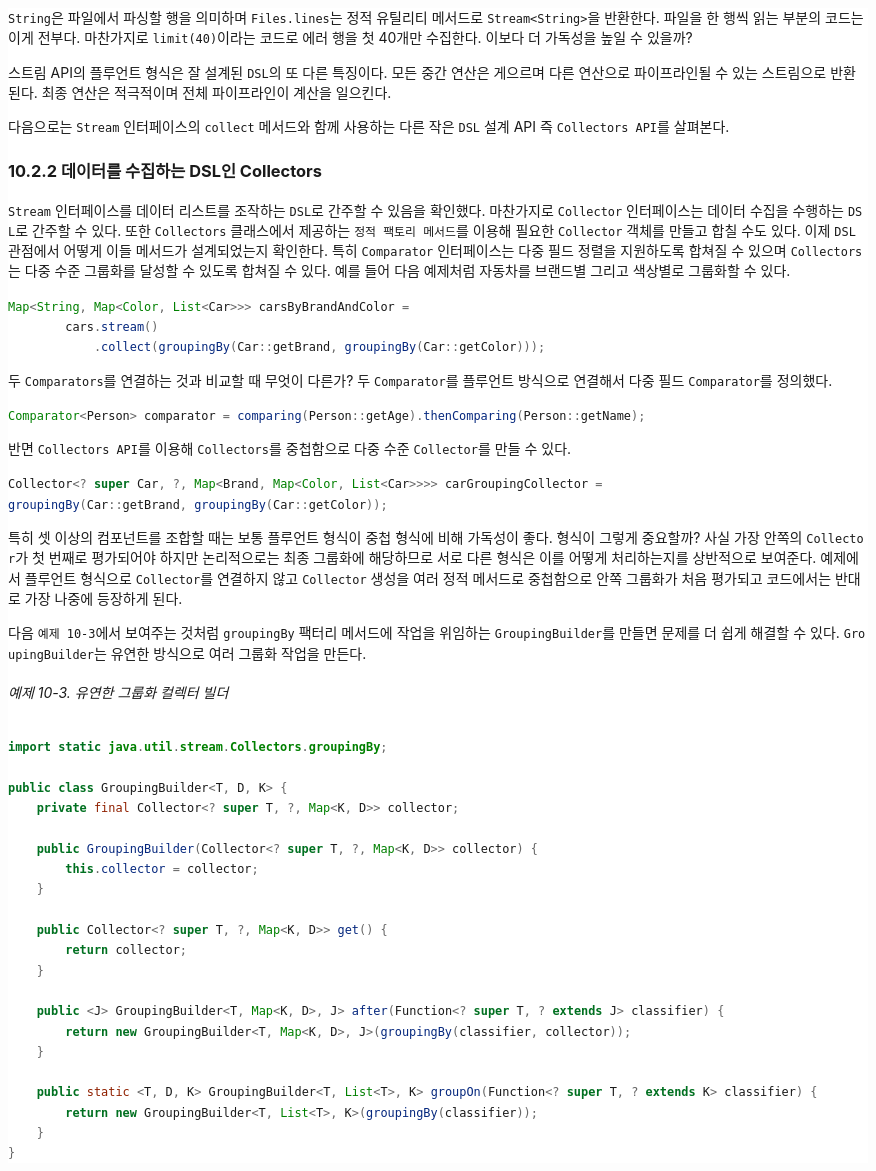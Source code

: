 `String`은 파일에서 파싱할 행을 의미하며 `Files.lines`는 정적 유틸리티 메서드로 `Stream<String>`을 반환한다. 파일을 한 행씩 읽는 부분의 코드는 이게 전부다. 마찬가지로 `limit(40)`이라는 코드로 에러 행을 첫 40개만 수집한다. 이보다 더 가독성을 높일 수 있을까?

스트림 API의 플루언트 형식은 잘 설계된 `DSL`의 또 다른 특징이다. 모든 중간 연산은 게으르며 다른 연산으로 파이프라인될 수 있는 스트림으로 반환된다. 최종 연산은 적극적이며 전체 파이프라인이 계산을 일으킨다.

다음으로는 `Stream` 인터페이스의 `collect` 메서드와 함께 사용하는 다른 작은 `DSL` 설계 API 즉 `Collectors API`를 살펴본다.

### 10.2.2 데이터를 수집하는 DSL인 Collectors
`Stream` 인터페이스를 데이터 리스트를 조작하는 `DSL`로 간주할 수 있음을 확인했다. 마찬가지로 `Collector` 인터페이스는 데이터 수집을 수행하는 `DSL`로 간주할 수 있다. 또한 `Collectors` 클래스에서 제공하는 `정적 팩토리 메서드`를 이용해 필요한 `Collector` 객체를 만들고 합칠 수도 있다. 이제 `DSL` 관점에서 어떻게 이들 메서드가 설계되었는지 확인한다. 특히 `Comparator` 인터페이스는 다중 필드 정렬을 지원하도록 합쳐질 수 있으며 `Collectors`는 다중 수준 그룹화를 달성할 수 있도록 합쳐질 수 있다. 예를 들어 다음 예제처럼 자동차를 브랜드별 그리고 색상별로 그룹화할 수 있다.

```java
Map<String, Map<Color, List<Car>>> carsByBrandAndColor = 
        cars.stream()
            .collect(groupingBy(Car::getBrand, groupingBy(Car::getColor)));
```

두 `Comparators`를 연결하는 것과 비교할 때 무엇이 다른가? 두 `Comparator`를 플루언트 방식으로 연결해서 다중 필드 `Comparator`를 정의했다.

```java
Comparator<Person> comparator = comparing(Person::getAge).thenComparing(Person::getName);
```

반면 `Collectors API`를 이용해 `Collectors`를 중첩함으로 다중 수준 `Collector`를 만들 수 있다.

```java
Collector<? super Car, ?, Map<Brand, Map<Color, List<Car>>>> carGroupingCollector = 
groupingBy(Car::getBrand, groupingBy(Car::getColor));
```

특히 셋 이상의 컴포넌트를 조합할 때는 보통 플루언트 형식이 중첩 형식에 비해 가독성이 좋다. 형식이 그렇게 중요할까? 사실 가장 안쪽의 `Collector`가 첫 번째로 평가되어야 하지만 논리적으로는 최종 그룹화에 해당하므로 서로 다른 형식은 이를 어떻게 처리하는지를 상반적으로 보여준다. 예제에서 플루언트 형식으로 `Collector`를 연결하지 않고 `Collector` 생성을 여러 정적 메서드로 중첩함으로 안쪽 그룹화가 처음 평가되고 코드에서는 반대로 가장 나중에 등장하게 된다.

다음 `예제 10-3`에서 보여주는 것처럼 `groupingBy` 팩터리 메서드에 작업을 위임하는 `GroupingBuilder`를 만들면 문제를 더 쉽게 해결할 수 있다. `GroupingBuilder`는 유연한 방식으로 여러 그룹화 작업을 만든다.

###### 예제 10-3. 유연한 그룹화 컬렉터 빌더
```java
import static java.util.stream.Collectors.groupingBy;

public class GroupingBuilder<T, D, K> {
    private final Collector<? super T, ?, Map<K, D>> collector;

    public GroupingBuilder(Collector<? super T, ?, Map<K, D>> collector) {
        this.collector = collector;
    }

    public Collector<? super T, ?, Map<K, D>> get() {
        return collector;
    }

    public <J> GroupingBuilder<T, Map<K, D>, J> after(Function<? super T, ? extends J> classifier) {
        return new GroupingBuilder<T, Map<K, D>, J>(groupingBy(classifier, collector));
    }

    public static <T, D, K> GroupingBuilder<T, List<T>, K> groupOn(Function<? super T, ? extends K> classifier) {
        return new GroupingBuilder<T, List<T>, K>(groupingBy(classifier));
    }
}
```
